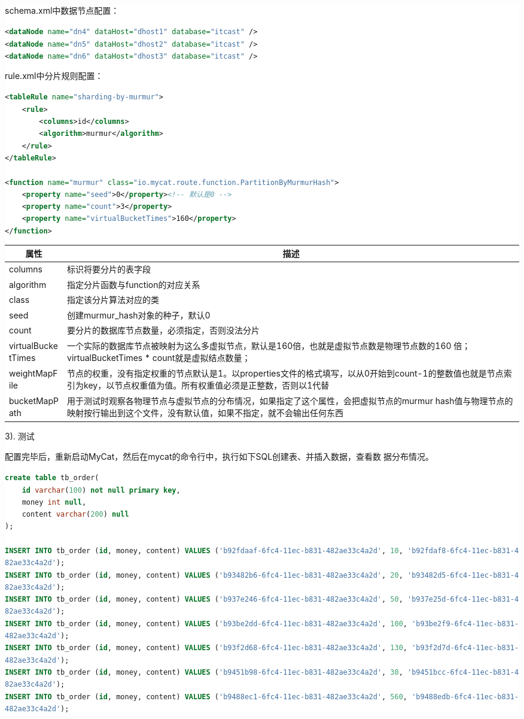 schema.xml中数据节点配置：

```xml
<dataNode name="dn4" dataHost="dhost1" database="itcast" />
<dataNode name="dn5" dataHost="dhost2" database="itcast" />
<dataNode name="dn6" dataHost="dhost3" database="itcast" />
```

rule.xml中分片规则配置：

```xml
<tableRule name="sharding-by-murmur">
    <rule>
        <columns>id</columns>
        <algorithm>murmur</algorithm>
    </rule>
</tableRule>

<function name="murmur" class="io.mycat.route.function.PartitionByMurmurHash">
    <property name="seed">0</property><!-- 默认是0 -->
    <property name="count">3</property>
    <property name="virtualBucketTimes">160</property>
</function>
```

| 属性               | 描述                                                         |
| ------------------ | ------------------------------------------------------------ |
| columns            | 标识将要分片的表字段                                         |
| algorithm          | 指定分片函数与function的对应关系                             |
| class              | 指定该分片算法对应的类                                       |
| seed               | 创建murmur_hash对象的种子，默认0                             |
| count              | 要分片的数据库节点数量，必须指定，否则没法分片               |
| virtualBucketTimes | 一个实际的数据库节点被映射为这么多虚拟节点，默认是160倍，也就是虚拟节点数是物理节点数的160 倍；virtualBucketTimes * count就是虚拟结点数量； |
| weightMapFile      | 节点的权重，没有指定权重的节点默认是1。以properties文件的格式填写，以从0开始到count-1的整数值也就是节点索引为key，以节点权重值为值。所有权重值必须是正整数，否则以1代替 |
| bucketMapPath      | 用于测试时观察各物理节点与虚拟节点的分布情况，如果指定了这个属性，会把虚拟节点的murmur  hash值与物理节点的映射按行输出到这个文件，没有默认值，如果不指定，就不会输出任何东西 |

3). 测试

配置完毕后，重新启动MyCat，然后在mycat的命令行中，执行如下SQL创建表、并插入数据，查看数 据分布情况。

```sql
create table tb_order(
    id varchar(100) not null primary key,
    money int null,
    content varchar(200) null
);

INSERT INTO tb_order (id, money, content) VALUES ('b92fdaaf-6fc4-11ec-b831-482ae33c4a2d', 10, 'b92fdaf8-6fc4-11ec-b831-482ae33c4a2d');
INSERT INTO tb_order (id, money, content) VALUES ('b93482b6-6fc4-11ec-b831-482ae33c4a2d', 20, 'b93482d5-6fc4-11ec-b831-482ae33c4a2d');
INSERT INTO tb_order (id, money, content) VALUES ('b937e246-6fc4-11ec-b831-482ae33c4a2d', 50, 'b937e25d-6fc4-11ec-b831-482ae33c4a2d');
INSERT INTO tb_order (id, money, content) VALUES ('b93be2dd-6fc4-11ec-b831-482ae33c4a2d', 100, 'b93be2f9-6fc4-11ec-b831-482ae33c4a2d');
INSERT INTO tb_order (id, money, content) VALUES ('b93f2d68-6fc4-11ec-b831-482ae33c4a2d', 130, 'b93f2d7d-6fc4-11ec-b831-482ae33c4a2d');
INSERT INTO tb_order (id, money, content) VALUES ('b9451b98-6fc4-11ec-b831-482ae33c4a2d', 30, 'b9451bcc-6fc4-11ec-b831-482ae33c4a2d');
INSERT INTO tb_order (id, money, content) VALUES ('b9488ec1-6fc4-11ec-b831-482ae33c4a2d', 560, 'b9488edb-6fc4-11ec-b831-482ae33c4a2d');
```